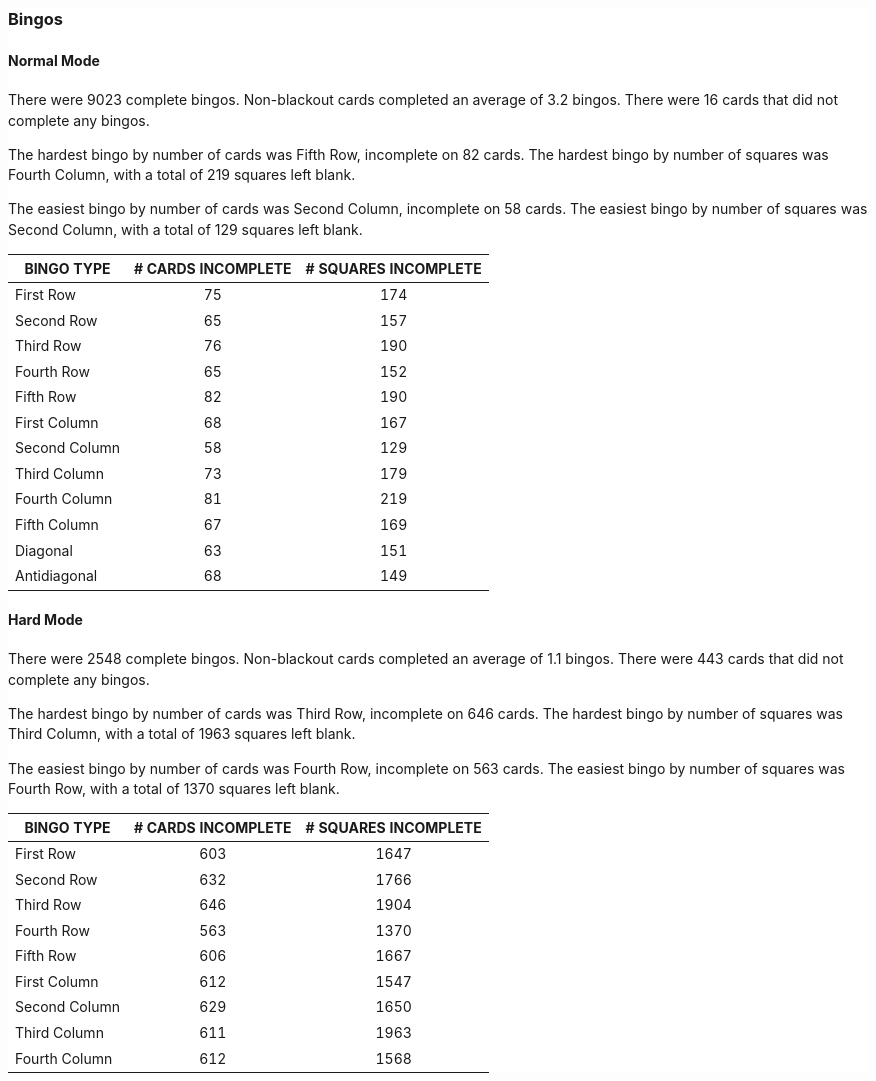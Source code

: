 ### Bingos

#### Normal Mode

There were 9023 complete bingos.
Non-blackout cards completed an average of 3.2 bingos.
There were 16 cards that did not complete any bingos.

The hardest bingo by number of cards was Fifth Row, incomplete on 82 cards.
The hardest bingo by number of squares was Fourth Column, with a total of 219 squares left blank.

The easiest bingo by number of cards was Second Column, incomplete on 58 cards.
The easiest bingo by number of squares was Second Column, with a total of 129 squares left blank.

|BINGO TYPE|# CARDS INCOMPLETE|# SQUARES INCOMPLETE|
|---------|:---------:|:---------:|
|First Row|75|174|
|Second Row|65|157|
|Third Row|76|190|
|Fourth Row|65|152|
|Fifth Row|82|190|
|First Column|68|167|
|Second Column|58|129|
|Third Column|73|179|
|Fourth Column|81|219|
|Fifth Column|67|169|
|Diagonal|63|151|
|Antidiagonal|68|149|

#### Hard Mode

There were 2548 complete bingos.
Non-blackout cards completed an average of 1.1 bingos.
There were 443 cards that did not complete any bingos.

The hardest bingo by number of cards was Third Row, incomplete on 646 cards.
The hardest bingo by number of squares was Third Column, with a total of 1963 squares left blank.

The easiest bingo by number of cards was Fourth Row, incomplete on 563 cards.
The easiest bingo by number of squares was Fourth Row, with a total of 1370 squares left blank.

|BINGO TYPE|# CARDS INCOMPLETE|# SQUARES INCOMPLETE|
|---------|:---------:|:---------:|
|First Row|603|1647|
|Second Row|632|1766|
|Third Row|646|1904|
|Fourth Row|563|1370|
|Fifth Row|606|1667|
|First Column|612|1547|
|Second Column|629|1650|
|Third Column|611|1963|
|Fourth Column|612|1568|